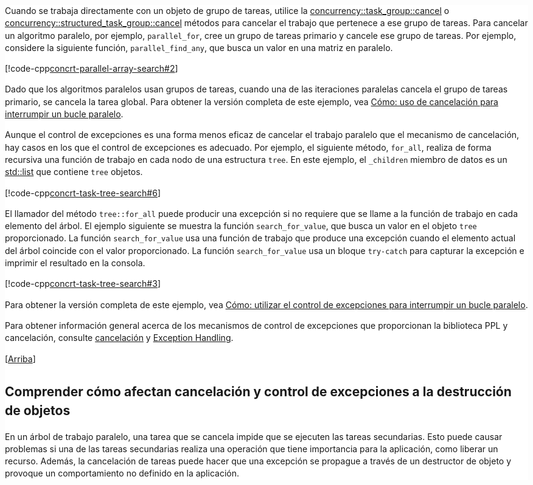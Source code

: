  Cuando se trabaja directamente con un objeto de grupo de tareas, utilice la [concurrency::task_group::cancel](../Topic/task_group::cancel%20Method.md) o [concurrency::structured_task_group::cancel](../Topic/structured_task_group::cancel%20Method.md) métodos para cancelar el trabajo que pertenece a ese grupo de tareas. Para cancelar un algoritmo paralelo, por ejemplo, `parallel_for`, cree un grupo de tareas primario y cancele ese grupo de tareas. Por ejemplo, considere la siguiente función, `parallel_find_any`, que busca un valor en una matriz en paralelo.  
  
 [!code-cpp[concrt-parallel-array-search#2](../../parallel/concrt/codesnippet/CPP/best-practices-in-the-parallel-patterns-library_7.cpp)]  
  
 Dado que los algoritmos paralelos usan grupos de tareas, cuando una de las iteraciones paralelas cancela el grupo de tareas primario, se cancela la tarea global. Para obtener la versión completa de este ejemplo, vea [Cómo: uso de cancelación para interrumpir un bucle paralelo](../../parallel/concrt/how-to-use-cancellation-to-break-from-a-parallel-loop.md).  
  
 Aunque el control de excepciones es una forma menos eficaz de cancelar el trabajo paralelo que el mecanismo de cancelación, hay casos en los que el control de excepciones es adecuado. Por ejemplo, el siguiente método, `for_all`, realiza de forma recursiva una función de trabajo en cada nodo de una estructura `tree`. En este ejemplo, el `_children` miembro de datos es un [std::list](../../standard-library/list-class.md) que contiene `tree` objetos.  
  
 [!code-cpp[concrt-task-tree-search#6](../../parallel/concrt/codesnippet/CPP/best-practices-in-the-parallel-patterns-library_8.cpp)]  
  
 El llamador del método `tree::for_all` puede producir una excepción si no requiere que se llame a la función de trabajo en cada elemento del árbol. El ejemplo siguiente se muestra la función `search_for_value`, que busca un valor en el objeto `tree` proporcionado. La función `search_for_value` usa una función de trabajo que produce una excepción cuando el elemento actual del árbol coincide con el valor proporcionado. La función `search_for_value` usa un bloque `try-catch` para capturar la excepción e imprimir el resultado en la consola.  
  
 [!code-cpp[concrt-task-tree-search#3](../../parallel/concrt/codesnippet/CPP/best-practices-in-the-parallel-patterns-library_9.cpp)]  
  
 Para obtener la versión completa de este ejemplo, vea [Cómo: utilizar el control de excepciones para interrumpir un bucle paralelo](../../parallel/concrt/how-to-use-exception-handling-to-break-from-a-parallel-loop.md).  
  
 Para obtener información general acerca de los mecanismos de control de excepciones que proporcionan la biblioteca PPL y cancelación, consulte [cancelación](../../parallel/concrt/exception-handling-in-the-concurrency-runtime.md#cancellation_in_the_ppl) y [Exception Handling](../../parallel/concrt/exception-handling-in-the-concurrency-runtime.md).  
  
 [[Arriba](#top)]  
  
##  <a name="a-nameobject-destructiona-understand-how-cancellation-and-exception-handling-affect-object-destruction"></a><a name="object-destruction"></a> Comprender cómo afectan cancelación y control de excepciones a la destrucción de objetos  
 En un árbol de trabajo paralelo, una tarea que se cancela impide que se ejecuten las tareas secundarias. Esto puede causar problemas si una de las tareas secundarias realiza una operación que tiene importancia para la aplicación, como liberar un recurso. Además, la cancelación de tareas puede hacer que una excepción se propague a través de un destructor de objeto y provoque un comportamiento no definido en la aplicación.  
  